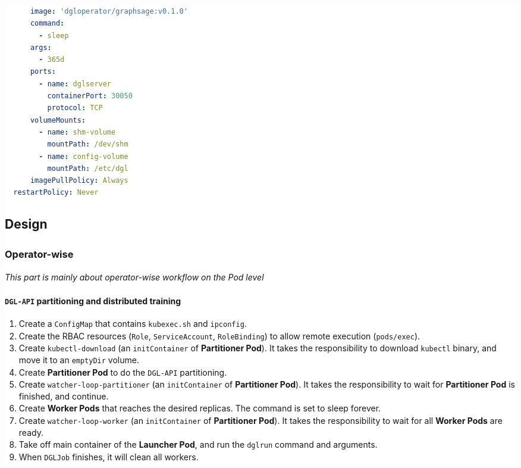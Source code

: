```yaml
      image: 'dgloperator/graphsage:v0.1.0'
      command:
        - sleep
      args:
        - 365d
      ports:
        - name: dglserver
          containerPort: 30050
          protocol: TCP
      volumeMounts:
        - name: shm-volume
          mountPath: /dev/shm
        - name: config-volume
          mountPath: /etc/dgl
      imagePullPolicy: Always
  restartPolicy: Never
```

## Design

### Operator-wise

*This part is mainly about operator-wise workflow on the Pod level*

#### `DGL-API` partitioning and distributed training

1. Create a `ConfigMap` that contains `kubexec.sh` and `ipconfig`.
2. Create the RBAC resources (`Role`, `ServiceAccount`, `RoleBinding`) to allow remote execution (`pods/exec`).
3. Create `kubectl-download` (an `initContainer` of **Partitioner Pod**). It takes the responsibility to download `kubectl` binary, and move it to an `emptyDir` volume.
4. Create **Partitioner Pod** to do the `DGL-API` partitioning.
5. Create `watcher-loop-partitioner` (an `initContainer` of **Partitioner Pod**). It takes the responsibility to wait for **Partitioner Pod** is finished, and continue.
6. Create **Worker Pods** that reaches the desired replicas. The command is set to sleep forever.
7. Create `watcher-loop-worker` (an `initContainer` of **Partitioner Pod**). It takes the responsibility to wait for all **Worker Pods** are ready.
8. Take off main container of the **Launcher Pod**, and run the `dglrun` command and arguments.
9. When `DGLJob` finishes, it will clean all workers.

